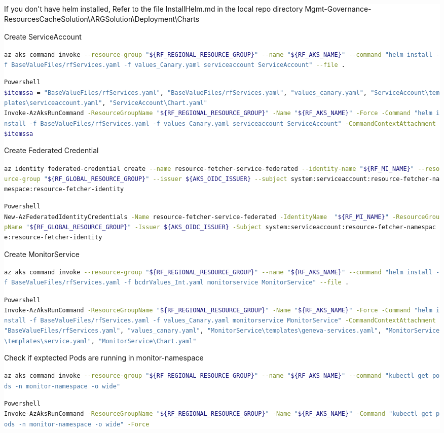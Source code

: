 If you don't have helm installed, Refer to the file InstallHelm.md in the local repo directory Mgmt-Governance-ResourcesCacheSolution\ARGSolution\Deployment\Charts

Create ServiceAccount

```sh
az aks command invoke --resource-group "${RF_REGIONAL_RESOURCE_GROUP}" --name "${RF_AKS_NAME}" --command "helm install -f BaseValueFiles/rfServices.yaml -f values_Canary.yaml serviceaccount ServiceAccount" --file .
```

```sh
Powershell
$itemssa = "BaseValueFiles/rfServices.yaml", "BaseValueFiles/rfServices.yaml", "values_canary.yaml", "ServiceAccount\templates\serviceaccount.yaml", "ServiceAccount\Chart.yaml"
Invoke-AzAksRunCommand -ResourceGroupName "${RF_REGIONAL_RESOURCE_GROUP}" -Name "${RF_AKS_NAME}" -Force -Command "helm install -f BaseValueFiles/rfServices.yaml -f values_Canary.yaml serviceaccount ServiceAccount" -CommandContextAttachment $itemssa
```

Create Federated Credential

```sh
az identity federated-credential create --name resource-fetcher-service-federated --identity-name "${RF_MI_NAME}" --resource-group "${RF_GLOBAL_RESOURCE_GROUP}" --issuer ${AKS_OIDC_ISSUER} --subject system:serviceaccount:resource-fetcher-namespace:resource-fetcher-identity
```

```sh
Powershell
New-AzFederatedIdentityCredentials -Name resource-fetcher-service-federated -IdentityName  "${RF_MI_NAME}" -ResourceGroupName "${RF_GLOBAL_RESOURCE_GROUP}" -Issuer ${AKS_OIDC_ISSUER} -Subject system:serviceaccount:resource-fetcher-namespace:resource-fetcher-identity
```

Create MonitorService
```sh
az aks command invoke --resource-group "${RF_REGIONAL_RESOURCE_GROUP}" --name "${RF_AKS_NAME}" --command "helm install -f BaseValueFiles/rfServices.yaml -f bcdrValues_Int.yaml monitorservice MonitorService" --file .
```

```sh
Powershell
Invoke-AzAksRunCommand -ResourceGroupName "${RF_REGIONAL_RESOURCE_GROUP}" -Name "${RF_AKS_NAME}" -Force -Command "helm install -f BaseValueFiles/rfServices.yaml -f values_Canary.yaml monitorservice MonitorService" -CommandContextAttachment "BaseValueFiles/rfServices.yaml", "values_canary.yaml", "MonitorService\templates\geneva-services.yaml", "MonitorService\templates\service.yaml", "MonitorService\Chart.yaml"
```

Check if exptected Pods are running in monitor-namespace

```sh
az aks command invoke --resource-group "${RF_REGIONAL_RESOURCE_GROUP}" --name "${RF_AKS_NAME}" --command "kubectl get pods -n monitor-namespace -o wide"
```

```sh
Powershell
Invoke-AzAksRunCommand -ResourceGroupName "${RF_REGIONAL_RESOURCE_GROUP}" -Name "${RF_AKS_NAME}" -Command "kubectl get pods -n monitor-namespace -o wide" -Force
```
